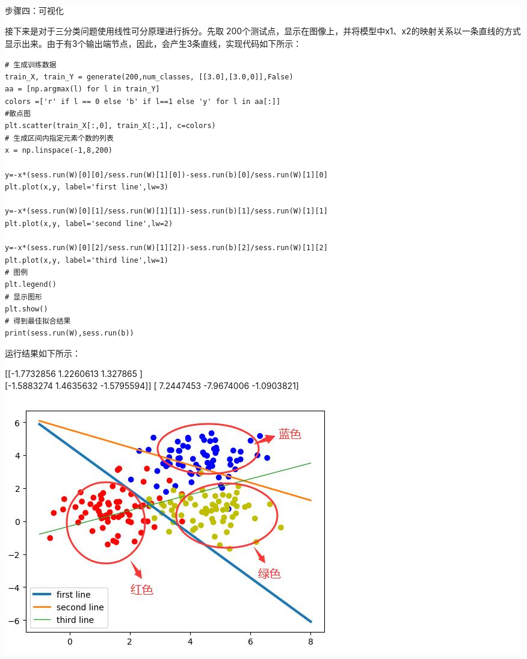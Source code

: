 步骤四：可视化

接下来是对于三分类问题使用线性可分原理进行拆分。先取 200个测试点，显示在图像上，并将模型中x1、x2的映射关系以一条直线的方式显示出来。由于有3个输出端节点，因此，会产生3条直线，实现代码如下所示：

```markup
# 生成训练数据
train_X, train_Y = generate(200,num_classes, [[3.0],[3.0,0]],False)
aa = [np.argmax(l) for l in train_Y]
colors =['r' if l == 0 else 'b' if l==1 else 'y' for l in aa[:]]
#散点图
plt.scatter(train_X[:,0], train_X[:,1], c=colors)
​# 生成区间内指定元素个数的列表
x = np.linspace(-1,8,200)
​
y=-x*(sess.run(W)[0][0]/sess.run(W)[1][0])-sess.run(b)[0]/sess.run(W)[1][0]
plt.plot(x,y, label='first line',lw=3)
​
y=-x*(sess.run(W)[0][1]/sess.run(W)[1][1])-sess.run(b)[1]/sess.run(W)[1][1]
plt.plot(x,y, label='second line',lw=2)
​
y=-x*(sess.run(W)[0][2]/sess.run(W)[1][2])-sess.run(b)[2]/sess.run(W)[1][2]
plt.plot(x,y, label='third line',lw=1)
​# 图例
plt.legend()
# 显示图形
plt.show()
# 得到最佳拟合结果 
print(sess.run(W),sess.run(b))
```

运行结果如下所示：

\[\[-1.7732856  1.2260613  1.327865 \]  
 \[-1.5883274  1.4635632 -1.5795594\]\] \[ 7.2447453 -7.9674006 -1.0903821\]

![三分类线性模型.jpg](./pic/三分类线性模型.jpg)
